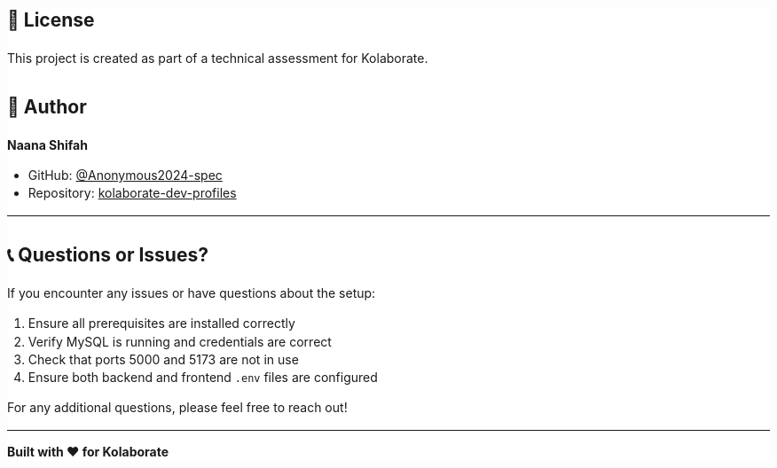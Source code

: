 ## 📝 License

This project is created as part of a technical assessment for Kolaborate.

## 👤 Author

**Naana Shifah**
- GitHub: [@Anonymous2024-spec](https://github.com/Anonymous2024-spec)
- Repository: [kolaborate-dev-profiles](https://github.com/Anonymous2024-spec/kolaborate-dev-profiles)

---

## 📞 Questions or Issues?

If you encounter any issues or have questions about the setup:

1. Ensure all prerequisites are installed correctly
2. Verify MySQL is running and credentials are correct
3. Check that ports 5000 and 5173 are not in use
4. Ensure both backend and frontend `.env` files are configured

For any additional questions, please feel free to reach out!

---

**Built with ❤️ for Kolaborate**
